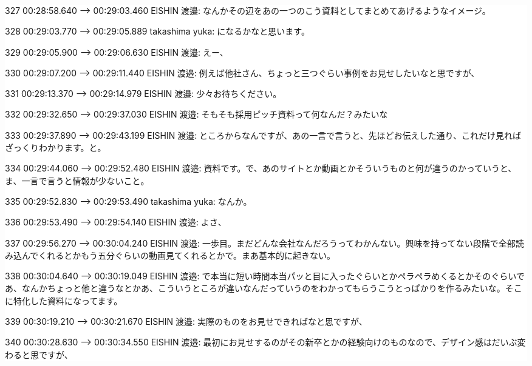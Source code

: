 327
00:28:58.640 --> 00:29:03.460
EISHIN 渡邉: なんかその辺をあの一つのこう資料としてまとめてあげるようなイメージ。

328
00:29:03.770 --> 00:29:05.889
takashima yuka: になるかなと思います。

329
00:29:05.900 --> 00:29:06.630
EISHIN 渡邉: えー、

330
00:29:07.200 --> 00:29:11.440
EISHIN 渡邉: 例えば他社さん、ちょっと三つぐらい事例をお見せしたいなと思ですが、

331
00:29:13.370 --> 00:29:14.979
EISHIN 渡邉: 少々お待ちください。

332
00:29:32.650 --> 00:29:37.030
EISHIN 渡邉: そもそも採用ピッチ資料って何なんだ？みたいな

333
00:29:37.890 --> 00:29:43.199
EISHIN 渡邉: ところからなんですが、あの一言で言うと、先ほどお伝えした通り、これだけ見ればざっくりわかります。と。

334
00:29:44.060 --> 00:29:52.480
EISHIN 渡邉: 資料です。で、あのサイトとか動画とかそういうものと何が違うのかっていうと、ま、一言で言うと情報が少ないこと。

335
00:29:52.830 --> 00:29:53.490
takashima yuka: なんか。

336
00:29:53.490 --> 00:29:54.140
EISHIN 渡邉: よさ、

337
00:29:56.270 --> 00:30:04.240
EISHIN 渡邉: 一歩目。まだどんな会社なんだろうってわかんない。興味を持ってない段階で全部読み込んでくれるとかもう五分ぐらいの動画見てくれるとかで。まあ基本的に起きない。

338
00:30:04.640 --> 00:30:19.049
EISHIN 渡邉: で本当に短い時間本当パッと目に入ったぐらいとかペラペラめくるとかそのぐらいであ、なんかちょっと他と違うなとかあ、こういうところが違いなんだっていうのをわかってもらうこうとっぱかりを作るみたいな。そこに特化した資料になってます。

339
00:30:19.210 --> 00:30:21.670
EISHIN 渡邉: 実際のものをお見せできればなと思ですが、

340
00:30:28.630 --> 00:30:34.550
EISHIN 渡邉: 最初にお見せするのがその新卒とかの経験向けのものなので、デザイン感はだいぶ変わると思ですが、
